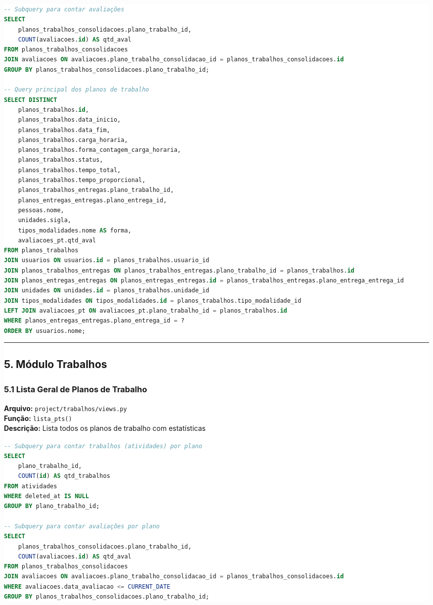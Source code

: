```sql
-- Subquery para contar avaliações
SELECT 
    planos_trabalhos_consolidacoes.plano_trabalho_id,
    COUNT(avaliacoes.id) AS qtd_aval
FROM planos_trabalhos_consolidacoes
JOIN avaliacoes ON avaliacoes.plano_trabalho_consolidacao_id = planos_trabalhos_consolidacoes.id
GROUP BY planos_trabalhos_consolidacoes.plano_trabalho_id;

-- Query principal dos planos de trabalho
SELECT DISTINCT
    planos_trabalhos.id,
    planos_trabalhos.data_inicio,
    planos_trabalhos.data_fim,
    planos_trabalhos.carga_horaria,
    planos_trabalhos.forma_contagem_carga_horaria,
    planos_trabalhos.status,
    planos_trabalhos.tempo_total,
    planos_trabalhos.tempo_proporcional,
    planos_trabalhos_entregas.plano_trabalho_id,
    planos_entregas_entregas.plano_entrega_id,
    pessoas.nome,
    unidades.sigla,
    tipos_modalidades.nome AS forma,
    avaliacoes_pt.qtd_aval
FROM planos_trabalhos
JOIN usuarios ON usuarios.id = planos_trabalhos.usuario_id
JOIN planos_trabalhos_entregas ON planos_trabalhos_entregas.plano_trabalho_id = planos_trabalhos.id
JOIN planos_entregas_entregas ON planos_entregas_entregas.id = planos_trabalhos_entregas.plano_entrega_entrega_id
JOIN unidades ON unidades.id = planos_trabalhos.unidade_id
JOIN tipos_modalidades ON tipos_modalidades.id = planos_trabalhos.tipo_modalidade_id
LEFT JOIN avaliacoes_pt ON avaliacoes_pt.plano_trabalho_id = planos_trabalhos.id
WHERE planos_entregas_entregas.plano_entrega_id = ?
ORDER BY usuarios.nome;
```

---

## 5. Módulo Trabalhos

### 5.1 Lista Geral de Planos de Trabalho
**Arquivo:** `project/trabalhos/views.py`  
**Função:** `lista_pts()`  
**Descrição:** Lista todos os planos de trabalho com estatísticas

```sql
-- Subquery para contar trabalhos (atividades) por plano
SELECT 
    plano_trabalho_id,
    COUNT(id) AS qtd_trabalhos
FROM atividades
WHERE deleted_at IS NULL
GROUP BY plano_trabalho_id;

-- Subquery para contar avaliações por plano
SELECT 
    planos_trabalhos_consolidacoes.plano_trabalho_id,
    COUNT(avaliacoes.id) AS qtd_aval
FROM planos_trabalhos_consolidacoes
JOIN avaliacoes ON avaliacoes.plano_trabalho_consolidacao_id = planos_trabalhos_consolidacoes.id
WHERE avaliacoes.data_avaliacao <= CURRENT_DATE
GROUP BY planos_trabalhos_consolidacoes.plano_trabalho_id;

```